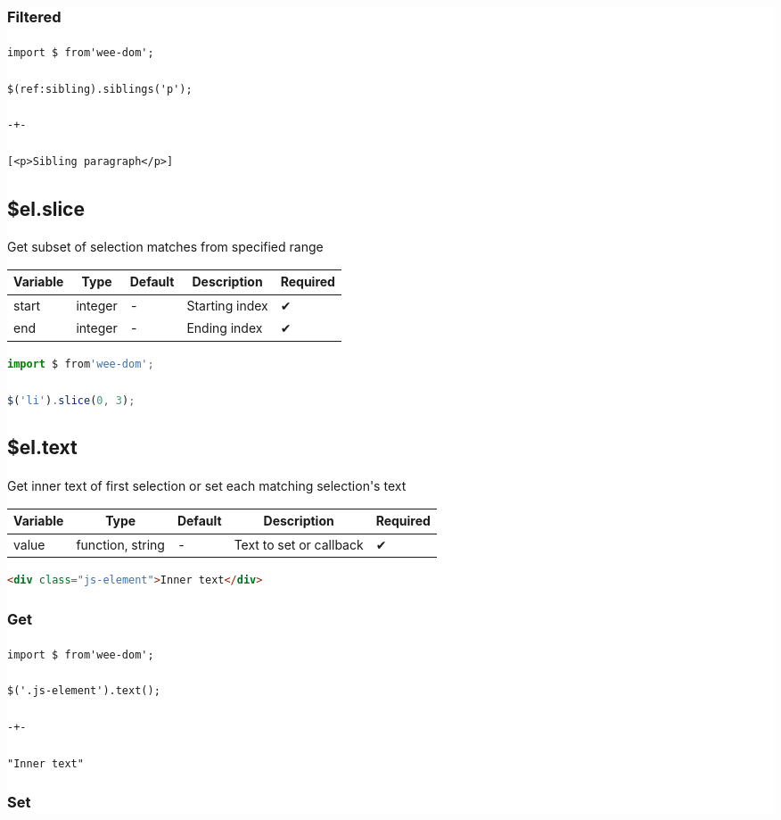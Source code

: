 ### Filtered

```js|js
import $ from'wee-dom';

$(ref:sibling).siblings('p');

-+-

[<p>Sibling paragraph</p>]
```

## $el.slice

Get subset of selection matches from specified range

| Variable | Type    | Default | Description    | Required |
|----------|---------|---------|----------------|----------|
| start    | integer | -       | Starting index | ✔        |
| end      | integer | -       | Ending index   | ✔        |

```js
import $ from'wee-dom';

$('li').slice(0, 3);
```

## $el.text

Get inner text of first selection or set each matching selection's text

| Variable | Type             | Default | Description             | Required |
|----------|------------------|---------|-------------------------|----------|
| value    | function, string | -       | Text to set or callback | ✔        |

```html
<div class="js-element">Inner text</div>
```

### Get

```js|js
import $ from'wee-dom';

$('.js-element').text();

-+-

"Inner text"
```

### Set
